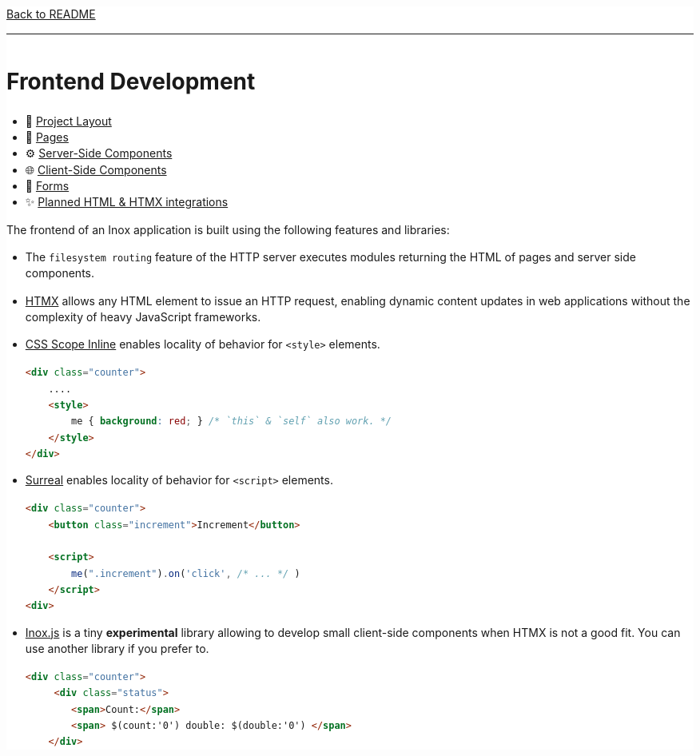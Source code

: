 [Back to README](../README.md)

---

# Frontend Development

- 📁 [Project Layout](#project-layout)
- 📄 [Pages](#pages)
- ⚙️ [Server-Side Components](#server-side-components)
- 🌐 [Client-Side Components](#client-side-components---inoxjs)
- 📝 [Forms](#forms)
- ✨ [Planned HTML & HTMX integrations](#planned-html-and-htmx-integrations)

The frontend of an Inox application is built using the following features and
libraries:

- The `filesystem routing` feature of the HTTP server executes modules returning
  the HTML of pages and server side components.

- [HTMX](https://htmx.org/) allows any HTML element to issue an HTTP request,
  enabling dynamic content updates in web applications without the complexity of
  heavy JavaScript frameworks.

- [CSS Scope Inline](https://github.com/gnat/css-scope-inline) enables locality of behavior for `<style>` elements.
    ```html
    <div class="counter">
        ....
        <style>
            me { background: red; } /* `this` & `self` also work. */
        </style>
    </div>
    ```
- [Surreal](https://github.com/gnat/surreal) enables locality of behavior for `<script>` elements.
    ```html
    <div class="counter">
        <button class="increment">Increment</button>

        <script>
            me(".increment").on('click', /* ... */ )    
        </script>
    <div>
    ```

- [Inox.js](#client-side-components---inoxjs) is a tiny **experimental**
  library allowing to develop small client-side components when HTMX is not a
  good fit. You can use another library if you prefer to.
    ```html
    <div class="counter">
         <div class="status">
            <span>Count:</span>
            <span> $(count:'0') double: $(double:'0') </span>
        </div>
